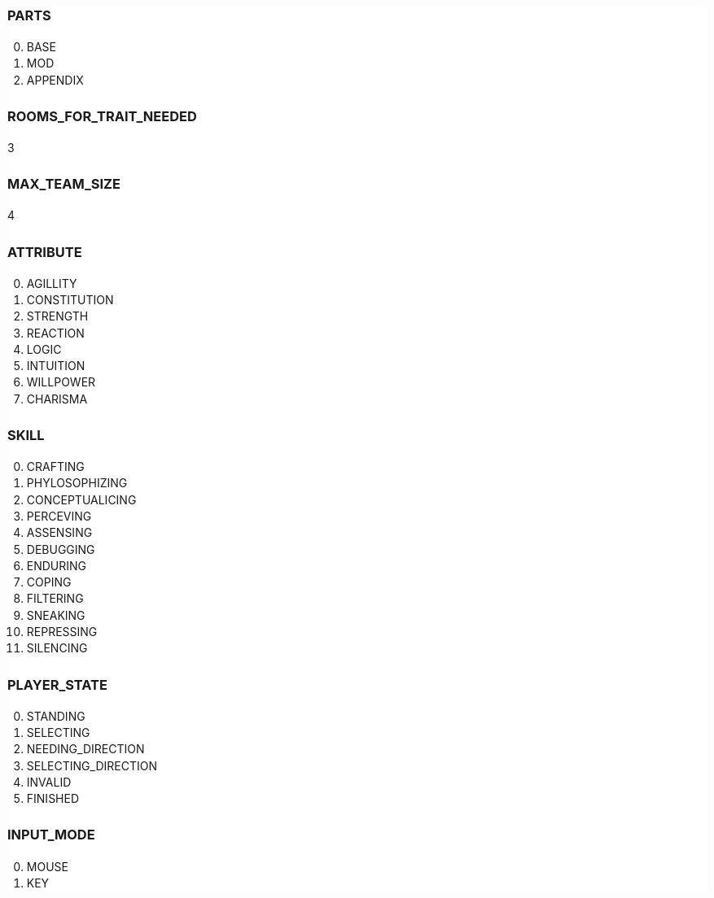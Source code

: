 
### PARTS
0.  BASE
0.  MOD
0.  APPENDIX


### ROOMS_FOR_TRAIT_NEEDED
3


### MAX_TEAM_SIZE
4


### ATTRIBUTE
0.  AGILLITY
0.  CONSTITUTION
0.  STRENGTH
0.  REACTION
0.  LOGIC
0.  INTUITION
0.  WILLPOWER
0.  CHARISMA


### SKILL
0.  CRAFTING
0.  PHYLOSOPHIZING
0.  CONCEPTUALICING
0.  PERCEVING
0.  ASSENSING
0.  DEBUGGING
0.  ENDURING
0.  COPING
0.  FILTERING
0.  SNEAKING
0.  REPRESSING
0.  SILENCING


### PLAYER_STATE
0.  STANDING
0.  SELECTING
0.  NEEDING_DIRECTION
0.  SELECTING_DIRECTION
0.  INVALID
0.  FINISHED


### INPUT_MODE
0.  MOUSE
0.  KEY
